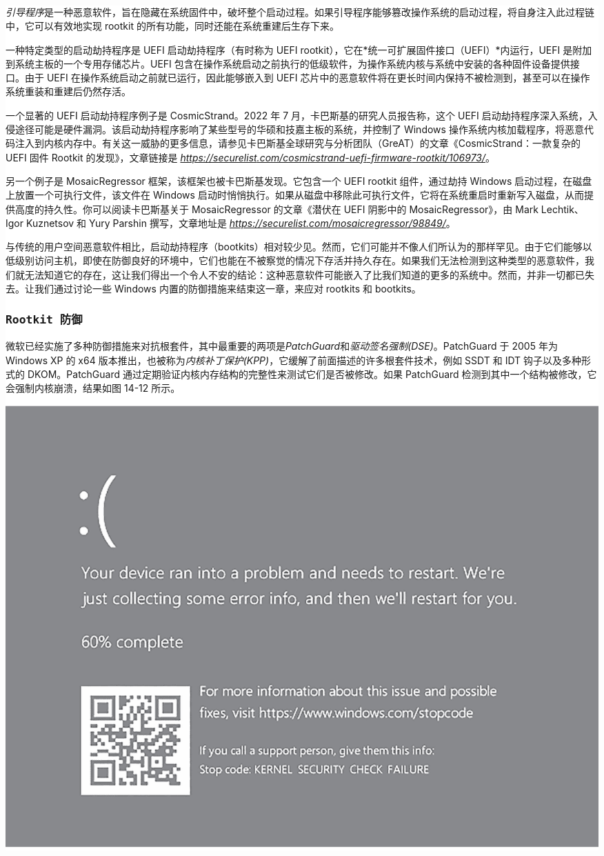 *引导程序*是一种恶意软件，旨在隐藏在系统固件中，破坏整个启动过程。如果引导程序能够篡改操作系统的启动过程，将自身注入此过程链中，它可以有效地实现 rootkit 的所有功能，同时还能在系统重建后生存下来。

一种特定类型的启动劫持程序是 UEFI 启动劫持程序（有时称为 UEFI rootkit），它在*统一可扩展固件接口（UEFI）*内运行，UEFI 是附加到系统主板的一个专用存储芯片。UEFI 包含在操作系统启动之前执行的低级软件，为操作系统内核与系统中安装的各种固件设备提供接口。由于 UEFI 在操作系统启动之前就已运行，因此能够嵌入到 UEFI 芯片中的恶意软件将在更长时间内保持不被检测到，甚至可以在操作系统重装和重建后仍然存活。

一个显著的 UEFI 启动劫持程序例子是 CosmicStrand。2022 年 7 月，卡巴斯基的研究人员报告称，这个 UEFI 启动劫持程序深入系统，入侵途径可能是硬件漏洞。该启动劫持程序影响了某些型号的华硕和技嘉主板的系统，并控制了 Windows 操作系统内核加载程序，将恶意代码注入到内核内存中。有关这一威胁的更多信息，请参见卡巴斯基全球研究与分析团队（GreAT）的文章《CosmicStrand：一款复杂的 UEFI 固件 Rootkit 的发现》，文章链接是 [*https://<wbr>securelist<wbr>.com<wbr>/cosmicstrand<wbr>-uefi<wbr>-firmware<wbr>-rootkit<wbr>/106973<wbr>/*](https://securelist.com/cosmicstrand-uefi-firmware-rootkit/106973/)。

另一个例子是 MosaicRegressor 框架，该框架也被卡巴斯基发现。它包含一个 UEFI rootkit 组件，通过劫持 Windows 启动过程，在磁盘上放置一个可执行文件，该文件在 Windows 启动时悄悄执行。如果从磁盘中移除此可执行文件，它将在系统重启时重新写入磁盘，从而提供高度的持久性。你可以阅读卡巴斯基关于 MosaicRegressor 的文章《潜伏在 UEFI 阴影中的 MosaicRegressor》，由 Mark Lechtik、Igor Kuznetsov 和 Yury Parshin 撰写，文章地址是 [*https://<wbr>securelist<wbr>.com<wbr>/mosaicregressor<wbr>/98849<wbr>/*](https://securelist.com/mosaicregressor/98849/)。

与传统的用户空间恶意软件相比，启动劫持程序（bootkits）相对较少见。然而，它们可能并不像人们所认为的那样罕见。由于它们能够以低级别访问主机，即使在防御良好的环境中，它们也能在不被察觉的情况下存活并持久存在。如果我们无法检测到这种类型的恶意软件，我们就无法知道它的存在，这让我们得出一个令人不安的结论：这种恶意软件可能嵌入了比我们知道的更多的系统中。然而，并非一切都已失去。让我们通过讨论一些 Windows 内置的防御措施来结束这一章，来应对 rootkits 和 bootkits。

### <samp class="SANS_Futura_Std_Bold_B_11">Rootkit 防御</samp>

微软已经实施了多种防御措施来对抗根套件，其中最重要的两项是*PatchGuard*和*驱动签名强制(DSE)*。PatchGuard 于 2005 年为 Windows XP 的 x64 版本推出，也被称为*内核补丁保护(KPP)*，它缓解了前面描述的许多根套件技术，例如 SSDT 和 IDT 钩子以及多种形式的 DKOM。PatchGuard 通过定期验证内核内存结构的完整性来测试它们是否被修改。如果 PatchGuard 检测到其中一个结构被修改，它会强制内核崩溃，结果如图 14-12 所示。

![](img/fig14-12.jpg)
